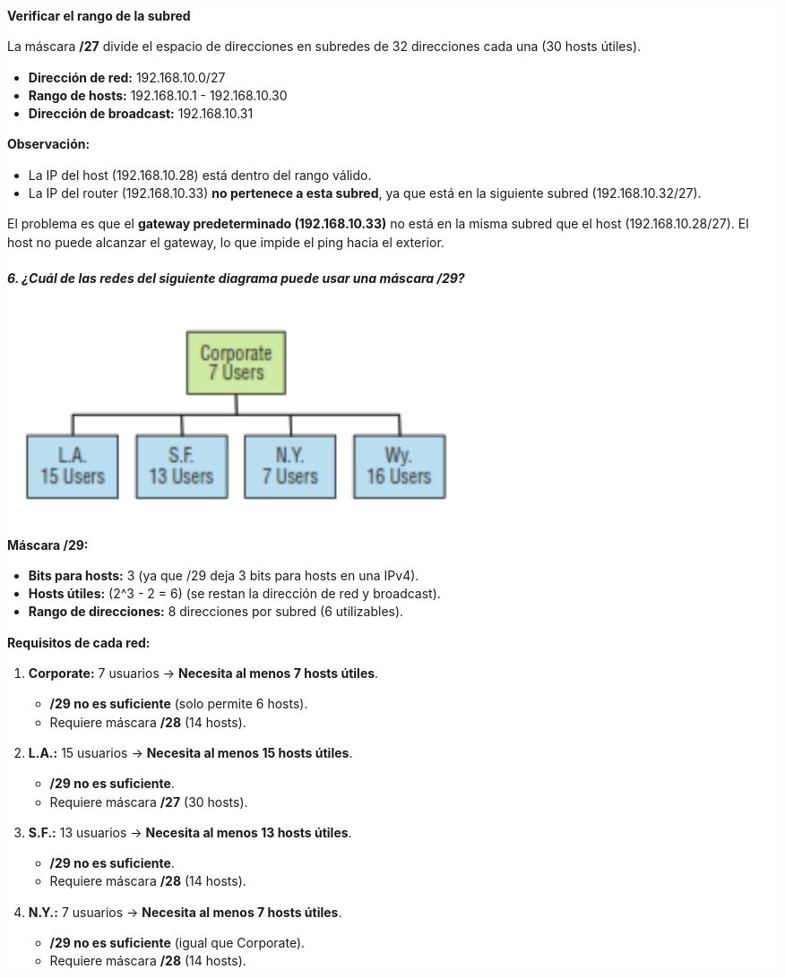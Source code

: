 
**Verificar el rango de la subred**

La máscara **/27** divide el espacio de direcciones en subredes de 32 direcciones cada una (30 hosts útiles).  
- **Dirección de red:** 192.168.10.0/27  
- **Rango de hosts:** 192.168.10.1 - 192.168.10.30  
- **Dirección de broadcast:** 192.168.10.31  

**Observación:**  
- La IP del host (192.168.10.28) está dentro del rango válido.  
- La IP del router (192.168.10.33) **no pertenece a esta subred**, ya que está en la siguiente subred (192.168.10.32/27).  


El problema es que el **gateway predeterminado (192.168.10.33)** no está en la misma subred que el host (192.168.10.28/27). El host no puede alcanzar el gateway, lo que impide el ping hacia el exterior.

##### 6. ¿Cuál de las redes del siguiente diagrama puede usar una máscara /29?

![alt text](/assets/img/posts/segmentacion_redes_seguras/image-6.png)

**Máscara /29:**

- **Bits para hosts:** 3 (ya que /29 deja 3 bits para hosts en una IPv4).  
- **Hosts útiles:** \(2^3 - 2 = 6\) (se restan la dirección de red y broadcast).  
- **Rango de direcciones:** 8 direcciones por subred (6 utilizables).  

**Requisitos de cada red:**

1. **Corporate:** 7 usuarios → **Necesita al menos 7 hosts útiles**.  
   - **/29 no es suficiente** (solo permite 6 hosts).  
   - Requiere máscara **/28** (14 hosts).  

2. **L.A.:** 15 usuarios → **Necesita al menos 15 hosts útiles**.  
   - **/29 no es suficiente**.  
   - Requiere máscara **/27** (30 hosts).  

3. **S.F.:** 13 usuarios → **Necesita al menos 13 hosts útiles**.  
   - **/29 no es suficiente**.  
   - Requiere máscara **/28** (14 hosts).  

4. **N.Y.:** 7 usuarios → **Necesita al menos 7 hosts útiles**.  
   - **/29 no es suficiente** (igual que Corporate).  
   - Requiere máscara **/28** (14 hosts).  
